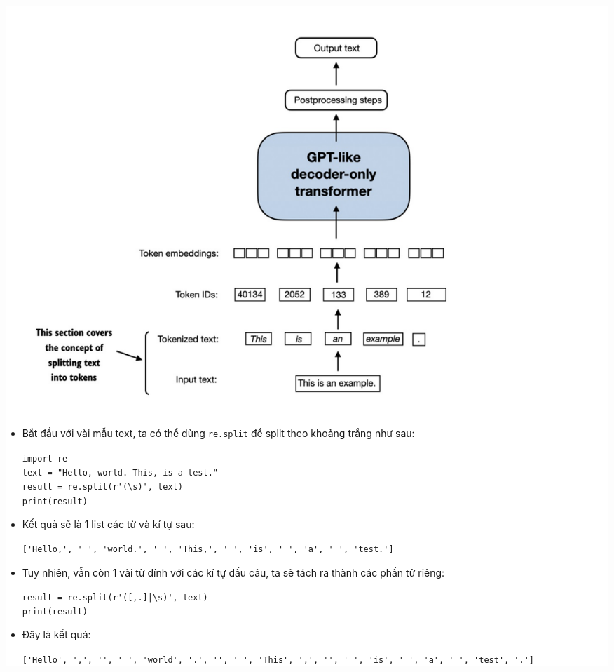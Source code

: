 ![alt](./imgs/tokenizing.png)

- Bắt đầu với vài mẫu text, ta có thể dùng `re.split` để split theo khoảng trắng như sau:
    ```
    import re
    text = "Hello, world. This, is a test."
    result = re.split(r'(\s)', text)
    print(result)
    ```

- Kết quả sẽ là 1 list các từ và kí tự sau:
    ```
    ['Hello,', ' ', 'world.', ' ', 'This,', ' ', 'is', ' ', 'a', ' ', 'test.']
    ```

- Tuy nhiên, vẫn còn 1 vài từ dính với các kí tự dấu câu, ta sẽ tách ra thành các phần tử riêng:
    ```
    result = re.split(r'([,.]|\s)', text)
    print(result)
    ```

- Đây là kết quả:
    ```
    ['Hello', ',', '', ' ', 'world', '.', '', ' ', 'This', ',', '', ' ', 'is', ' ', 'a', ' ', 'test', '.']
    ```
